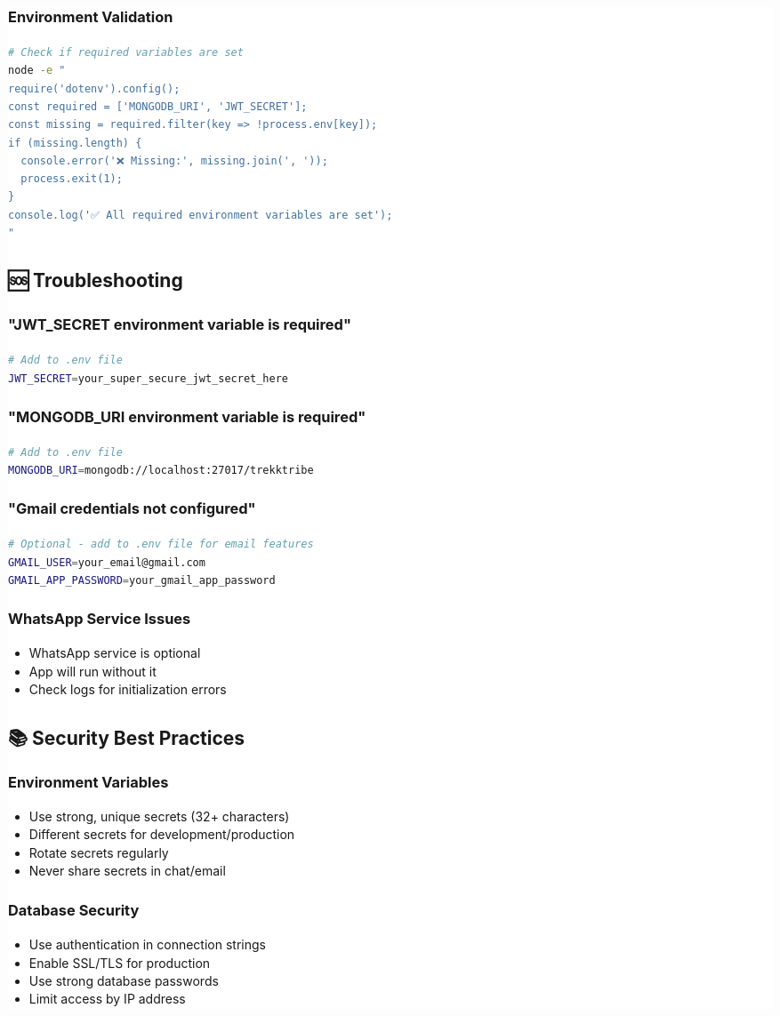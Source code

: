 ### **Environment Validation**
```bash
# Check if required variables are set
node -e "
require('dotenv').config();
const required = ['MONGODB_URI', 'JWT_SECRET'];
const missing = required.filter(key => !process.env[key]);
if (missing.length) {
  console.error('❌ Missing:', missing.join(', '));
  process.exit(1);
}
console.log('✅ All required environment variables are set');
"
```

## 🆘 **Troubleshooting**

### **"JWT_SECRET environment variable is required"**
```bash
# Add to .env file
JWT_SECRET=your_super_secure_jwt_secret_here
```

### **"MONGODB_URI environment variable is required"**
```bash
# Add to .env file
MONGODB_URI=mongodb://localhost:27017/trekktribe
```

### **"Gmail credentials not configured"**
```bash
# Optional - add to .env file for email features
GMAIL_USER=your_email@gmail.com
GMAIL_APP_PASSWORD=your_gmail_app_password
```

### **WhatsApp Service Issues**
- WhatsApp service is optional
- App will run without it
- Check logs for initialization errors

## 📚 **Security Best Practices**

### **Environment Variables**
- Use strong, unique secrets (32+ characters)
- Different secrets for development/production
- Rotate secrets regularly
- Never share secrets in chat/email

### **Database Security**
- Use authentication in connection strings
- Enable SSL/TLS for production
- Use strong database passwords
- Limit access by IP address
